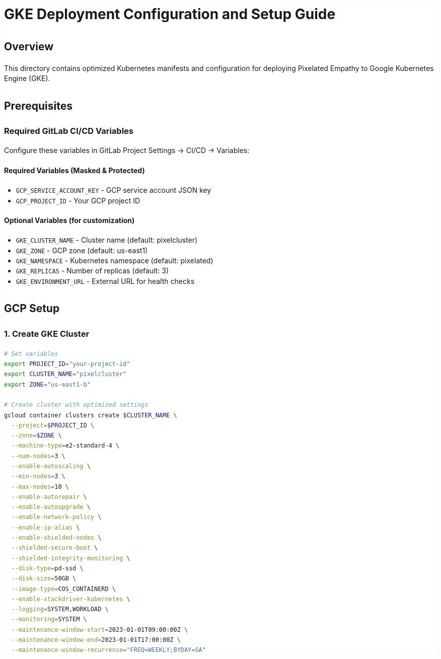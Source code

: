 # GKE Deployment Configuration and Setup Guide

## Overview

This directory contains optimized Kubernetes manifests and configuration for deploying Pixelated Empathy to Google Kubernetes Engine (GKE).

## Prerequisites

### Required GitLab CI/CD Variables

Configure these variables in GitLab Project Settings → CI/CD → Variables:

#### Required Variables (Masked & Protected)
- `GCP_SERVICE_ACCOUNT_KEY` - GCP service account JSON key
- `GCP_PROJECT_ID` - Your GCP project ID

#### Optional Variables (for customization)
- `GKE_CLUSTER_NAME` - Cluster name (default: pixelcluster)
- `GKE_ZONE` - GCP zone (default: us-east1)
- `GKE_NAMESPACE` - Kubernetes namespace (default: pixelated)
- `GKE_REPLICAS` - Number of replicas (default: 3)
- `GKE_ENVIRONMENT_URL` - External URL for health checks

## GCP Setup

### 1. Create GKE Cluster

```bash
# Set variables
export PROJECT_ID="your-project-id"
export CLUSTER_NAME="pixelcluster"
export ZONE="us-east1-b"

# Create cluster with optimized settings
gcloud container clusters create $CLUSTER_NAME \
  --project=$PROJECT_ID \
  --zone=$ZONE \
  --machine-type=e2-standard-4 \
  --num-nodes=3 \
  --enable-autoscaling \
  --min-nodes=3 \
  --max-nodes=10 \
  --enable-autorepair \
  --enable-autoupgrade \
  --enable-network-policy \
  --enable-ip-alias \
  --enable-shielded-nodes \
  --shielded-secure-boot \
  --shielded-integrity-monitoring \
  --disk-type=pd-ssd \
  --disk-size=50GB \
  --image-type=COS_CONTAINERD \
  --enable-stackdriver-kubernetes \
  --logging=SYSTEM,WORKLOAD \
  --monitoring=SYSTEM \
  --maintenance-window-start=2023-01-01T09:00:00Z \
  --maintenance-window-end=2023-01-01T17:00:00Z \
  --maintenance-window-recurrence="FREQ=WEEKLY;BYDAY=SA"
```
